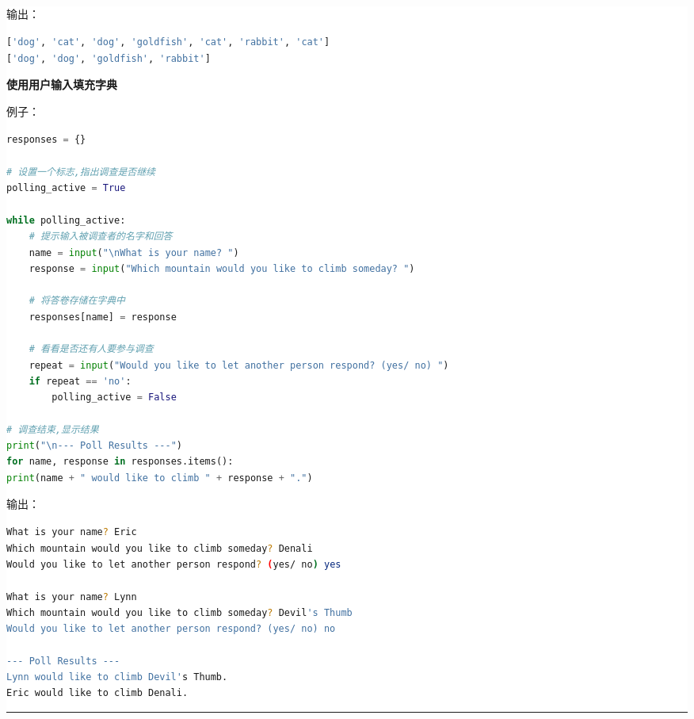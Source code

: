 输出：

```bash
['dog', 'cat', 'dog', 'goldfish', 'cat', 'rabbit', 'cat']
['dog', 'dog', 'goldfish', 'rabbit']
```



**使用用户输入填充字典**

例子：

```python
responses = {}

# 设置一个标志,指出调查是否继续
polling_active = True

while polling_active:
	# 提示输入被调查者的名字和回答
	name = input("\nWhat is your name? ")
	response = input("Which mountain would you like to climb someday? ")
    
	# 将答卷存储在字典中
	responses[name] = response
    
	# 看看是否还有人要参与调查
	repeat = input("Would you like to let another person respond? (yes/ no) ")
	if repeat == 'no':
		polling_active = False
        
# 调查结束,显示结果
print("\n--- Poll Results ---")
for name, response in responses.items():
print(name + " would like to climb " + response + ".")
```

输出：

```bash
What is your name? Eric
Which mountain would you like to climb someday? Denali
Would you like to let another person respond? (yes/ no) yes

What is your name? Lynn
Which mountain would you like to climb someday? Devil's Thumb
Would you like to let another person respond? (yes/ no) no

--- Poll Results ---
Lynn would like to climb Devil's Thumb.
Eric would like to climb Denali.
```



***
